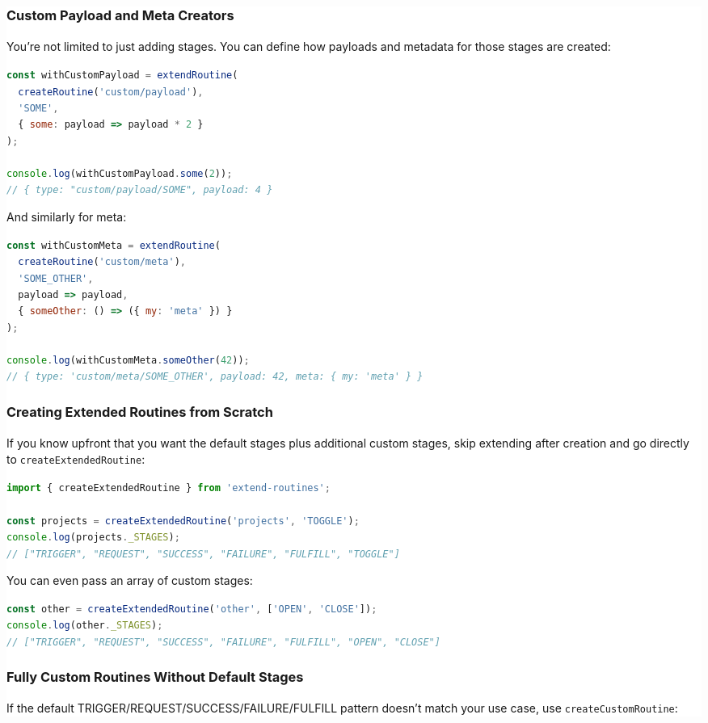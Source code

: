 ### Custom Payload and Meta Creators

You’re not limited to just adding stages. You can define how payloads and metadata for those stages are created:

```js
const withCustomPayload = extendRoutine(
  createRoutine('custom/payload'),
  'SOME',
  { some: payload => payload * 2 }
);

console.log(withCustomPayload.some(2));
// { type: "custom/payload/SOME", payload: 4 }
```

And similarly for meta:

```js
const withCustomMeta = extendRoutine(
  createRoutine('custom/meta'),
  'SOME_OTHER',
  payload => payload,
  { someOther: () => ({ my: 'meta' }) }
);

console.log(withCustomMeta.someOther(42));
// { type: 'custom/meta/SOME_OTHER', payload: 42, meta: { my: 'meta' } }
```

### Creating Extended Routines from Scratch

If you know upfront that you want the default stages plus additional custom stages, skip extending after creation and go directly to `createExtendedRoutine`:

```js
import { createExtendedRoutine } from 'extend-routines';

const projects = createExtendedRoutine('projects', 'TOGGLE');
console.log(projects._STAGES);
// ["TRIGGER", "REQUEST", "SUCCESS", "FAILURE", "FULFILL", "TOGGLE"]
```

You can even pass an array of custom stages:

```js
const other = createExtendedRoutine('other', ['OPEN', 'CLOSE']);
console.log(other._STAGES);
// ["TRIGGER", "REQUEST", "SUCCESS", "FAILURE", "FULFILL", "OPEN", "CLOSE"]
```

### Fully Custom Routines Without Default Stages

If the default TRIGGER/REQUEST/SUCCESS/FAILURE/FULFILL pattern doesn’t match your use case, use `createCustomRoutine`:
